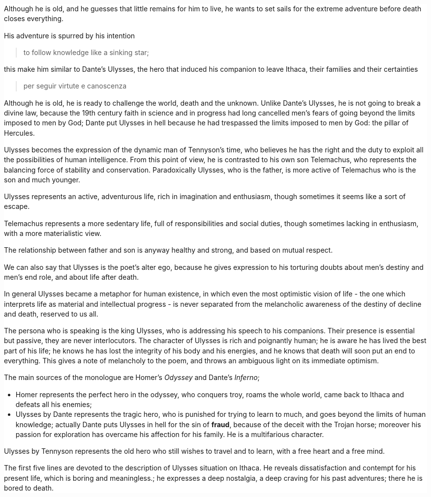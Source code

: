Although he is old, and he guesses that little remains for him to live, he wants to set sails for the extreme adventure before death closes everything.

His adventure is spurred by his intention
> to follow knowledge like a sinking star;

this make him similar to Dante’s Ulysses, the hero that induced his companion to leave Ithaca, their families and their certainties
> per seguir virtute e canoscenza

Although he is old, he is ready to challenge the world, death and the unknown.
Unlike Dante’s Ulysses, he is not going to break a divine law, because the 19th century faith in science and in progress had long cancelled men’s fears of going beyond the limits imposed to men by God; Dante put Ulysses in hell because he had trespassed the limits imposed to men by God: the pillar of Hercules.

Ulysses becomes the expression of the dynamic man of Tennyson’s time, who believes he has the right and the duty to exploit all the possibilities of human intelligence.
From this point of view, he is contrasted to his own son Telemachus, who represents the balancing force of stability and conservation. Paradoxically Ulysses, who is the father, is more active of Telemachus who is the son and much younger.

Ulysses represents an active, adventurous life, rich in imagination and enthusiasm, though sometimes it seems like a sort of escape.

Telemachus represents a more sedentary life, full of responsibilities and social duties, though sometimes lacking in enthusiasm, with a more materialistic view.

The relationship between father and son is anyway healthy and strong, and based on mutual respect.

We can also say that Ulysses is the poet’s alter ego, because he gives expression to his torturing doubts about men’s destiny and men’s end role, and about life after death.

In general Ulysses became a metaphor for human existence, in which even the most optimistic vision of life - the one which interprets life as material and intellectual progress - is never separated from the melancholic awareness of the destiny of decline and death, reserved to us all.

The persona who is speaking is the king Ulysses, who is addressing his speech to his companions. Their presence is essential but passive, they are never interlocutors.
The character of Ulysses is rich and poignantly human; he is aware he has lived the best part of his life; he knows he has lost the integrity of his body and his energies, and he knows that death will soon put an end to everything. This gives a note of melancholy to the poem, and throws an ambiguous light on its immediate optimism.

The main sources of the monologue are Homer’s _Odyssey_ and Dante’s _Inferno_;
* Homer represents the perfect hero in the odyssey, who conquers troy, roams the whole world, came back to Ithaca and defeats all his enemies;
* Ulysses by Dante represents the tragic hero, who is punished for trying to learn to much, and goes beyond the limits of human knowledge; actually Dante puts Ulysses in hell for the sin of **fraud**, because of the deceit with the Trojan horse; moreover his passion for exploration has overcame his affection for his family. He is a multifarious character.

Ulysses by Tennyson represents the old hero who still wishes to travel and to learn, with a free heart and a free mind.

The first five lines are devoted to the description of Ulysses situation on Ithaca. He reveals dissatisfaction and contempt for his present life, which is boring and meaningless.; he expresses a deep nostalgia, a deep craving for his past adventures; there he is bored to death.
